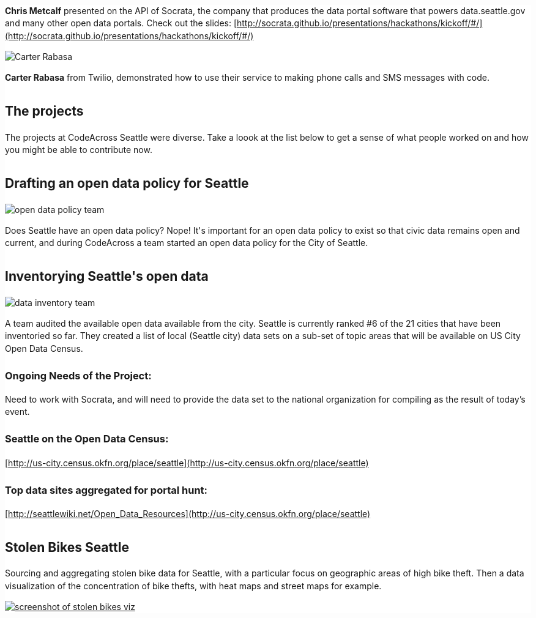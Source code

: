 **Chris Metcalf**  presented on the API of Socrata, the company that produces the data portal software that powers data.seattle.gov and many other open data portals. Check out the slides: [http://socrata.github.io/presentations/hackathons/kickoff/#/](http://socrata.github.io/presentations/hackathons/kickoff/#/)

![Carter Rabasa](https://dl.dropboxusercontent.com/sh/07h4o4zc4cxer4u/odUM8AtttX/2014-02-22%2013.27.05.jpg?token_hash=AAECwO-QY6gQMpXDB0VrVBgMBlyAFxjiMz8Oa816CLS5kg)

**Carter Rabasa** from Twilio, demonstrated how to use their service to making phone calls and SMS messages with code.

## The projects

The projects at CodeAcross Seattle were diverse. Take a loook at the list below to get a sense of what people worked on and how you might be able to contribute now.


## Drafting an open data policy for Seattle
![open data policy team](https://lh5.googleusercontent.com/-Qn1ai05pJek/UwqD2fKWMZI/AAAAAAAABeM/WeWYJT0Ssyo/w924-h616-no/IMG_4025.JPG)

Does Seattle have an open data policy? Nope!  It's important for an open data policy to exist so that civic data remains open and current, and during CodeAcross a team started an open data policy for the City of Seattle. 

## Inventorying Seattle's open data

![data inventory team](https://lh6.googleusercontent.com/-5gNfVf1OJ3Y/UwqD9Q5jf6I/AAAAAAAABeU/rCECQrKb-WU/w924-h616-no/IMG_4026.JPG)

A team audited the available open data available from the city. Seattle is currently ranked #6 of the 21 cities that have been inventoried so far. They created a list of local (Seattle city) data sets on a sub-set of topic areas that will be available on US City Open Data Census. 

### Ongoing Needs of the Project:

Need to work with Socrata, and will need to provide the data set to the national organization for compiling as the result of today’s event.

### Seattle on the Open Data Census: 
[http://us-city.census.okfn.org/place/seattle](http://us-city.census.okfn.org/place/seattle)

### Top data sites aggregated for portal hunt: 
[http://seattlewiki.net/Open_Data_Resources](http://us-city.census.okfn.org/place/seattle)

## Stolen Bikes Seattle
Sourcing and aggregating stolen bike data for Seattle, with a particular focus on geographic areas of high bike theft. Then a data visualization of the concentration of bike thefts, with heat maps and street maps for example.

[![screenshot of stolen bikes viz](https://lh4.googleusercontent.com/-nMPgwvh6u8Y/UwvVXA7u9XI/AAAAAAAABe8/WL70si_E0U8/w954-h500-no/Screen+Shot+2014-02-24+at+3.25.56+PM.png)](http://bike.jumis.com/index.html)
